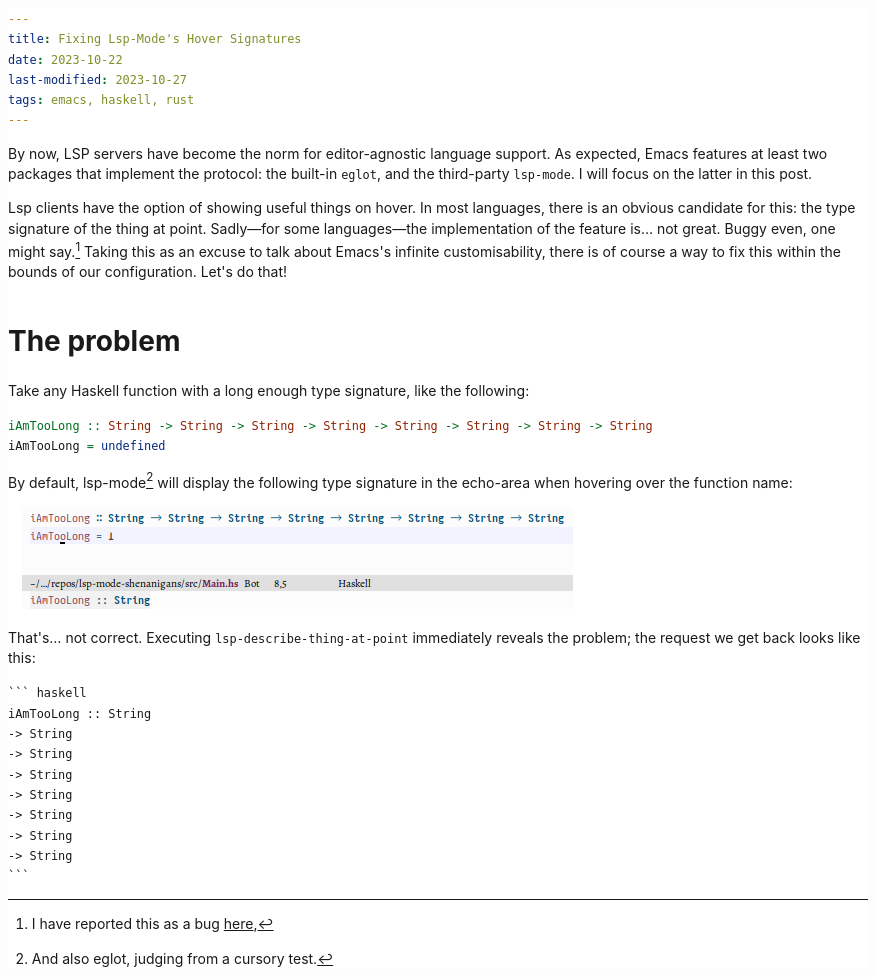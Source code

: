 ```yaml
---
title: Fixing Lsp-Mode's Hover Signatures
date: 2023-10-22
last-modified: 2023-10-27
tags: emacs, haskell, rust
---
```


By now,
LSP servers have become the norm for editor-agnostic language support.
As expected, Emacs features at least two packages that implement the protocol:
the built-in `eglot`,
and the third-party `lsp-mode`.
I will focus on the latter in this post.

L<span class="small-caps">sp</span> clients have the option of showing useful things on hover.
In most languages, there is an obvious candidate for this:
the type signature of the thing at point.
Sadly—for some languages—the implementation of the feature is… not great.
Buggy even, one might say.[^5]
Taking this as an excuse to talk about Emacs's infinite customisability,
there is of course a way to fix this within the bounds of our configuration.
Let's do that!



# The problem

Take any Haskell function with a long enough type signature, like the
following:

``` haskell
iAmTooLong :: String -> String -> String -> String -> String -> String -> String -> String
iAmTooLong = undefined
```

By default, lsp-mode[^1] will display the following type signature
in the echo-area
when hovering over the function name:

<img class="pure-img"
     style="padding-left: 1em;"
     src="../images/fixing-lsp-mode/lsp-mode-default.png"
     alt="By default, lsp-mode only shows `iamTooLong :: Stirng`">

That's… not correct.
Executing `lsp-describe-thing-at-point` immediately reveals the problem;
the request we get back looks like this:

    ``` haskell
    iAmTooLong :: String
    -> String
    -> String
    -> String
    -> String
    -> String
    -> String
    -> String
    ```


[lsp-mode#1740]: https://github.com/emacs-lsp/lsp-mode/pull/1740
[^1]: And also eglot, judging from a cursory test.
[^2]: Even more so because smart people have already written this for me;
[^3]: Incidentally, this is the only reason that I use lsp-mode over eglot.
[^4]: {-} For when hovering inexplicably breaks again,
[^5]: I have reported this as a bug [here](https://github.com/emacs-lsp/lsp-haskell/issues/151),
[^6]: Lsp-mode also provides `lsp-avy-lens`,
[^7]: {-} 󠀠